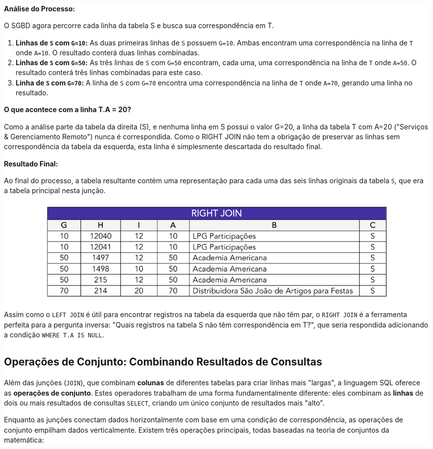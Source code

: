 **Análise do Processo:**

O SGBD agora percorre cada linha da tabela S e busca sua correspondência em T.

1. **Linhas de `S` com `G=10`:** As duas primeiras linhas de `S` possuem `G=10`. Ambas encontram uma correspondência na linha de `T` onde `A=10`. O resultado conterá duas linhas combinadas.
2. **Linhas de `S` com `G=50`:** As três linhas de `S` com `G=50` encontram, cada uma, uma correspondência na linha de `T` onde `A=50`. O resultado conterá três linhas combinadas para este caso.
3. **Linha de `S` com `G=70`:** A linha de `S` com `G=70` encontra uma correspondência na linha de `T` onde `A=70`, gerando uma linha no resultado.

**O que acontece com a linha T.A = 20?**

Como a análise parte da tabela da direita (S), e nenhuma linha em S possui o valor G=20, a linha da tabela T com A=20 ("Serviços & Gerenciamento Remoto") nunca é correspondida. Como o RIGHT JOIN não tem a obrigação de preservar as linhas sem correspondência da tabela da esquerda, esta linha é simplesmente descartada do resultado final.

**Resultado Final:**

Ao final do processo, a tabela resultante contém uma representação para cada uma das seis linhas originais da tabela `S`, que era a tabela principal nesta junção.

<div align="center">
<img width="700px" src="./img/07-right-join-exemplo-2.png">
</div>

Assim como o `LEFT JOIN` é útil para encontrar registros na tabela da esquerda que não têm par, o `RIGHT JOIN` é a ferramenta perfeita para a pergunta inversa: "Quais registros na tabela S não têm correspondência em T?", que seria respondida adicionando a condição `WHERE T.A IS NULL`.

## Operações de Conjunto: Combinando Resultados de Consultas

Além das junções (`JOIN`), que combinam **colunas** de diferentes tabelas para criar linhas mais "largas", a linguagem SQL oferece as **operações de conjunto**. Estes operadores trabalham de uma forma fundamentalmente diferente: eles combinam as **linhas** de dois ou mais resultados de consultas `SELECT`, criando um único conjunto de resultados mais "alto".

Enquanto as junções conectam dados horizontalmente com base em uma condição de correspondência, as operações de conjunto empilham dados verticalmente. Existem três operações principais, todas baseadas na teoria de conjuntos da matemática:
